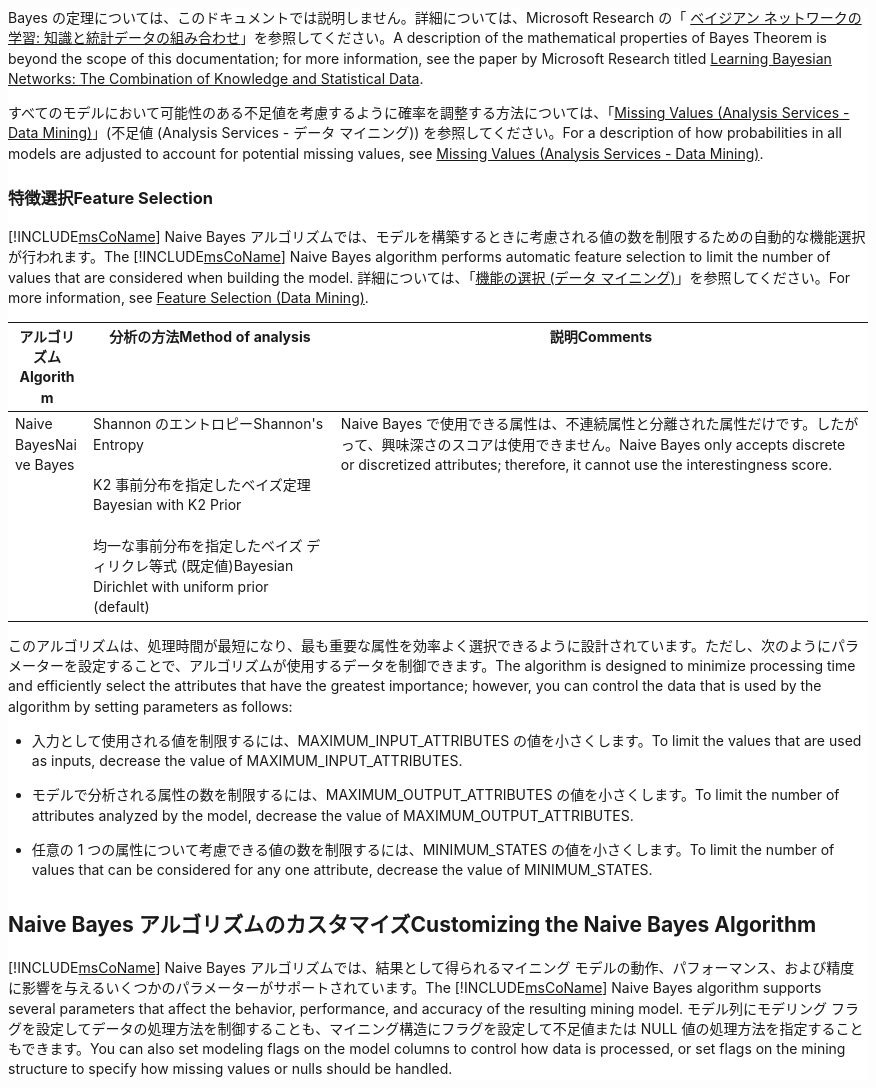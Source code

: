  <span data-ttu-id="754ff-109">Bayes の定理については、このドキュメントでは説明しません。詳細については、Microsoft Research の「 [ベイジアン ネットワークの学習: 知識と統計データの組み合わせ](https://go.microsoft.com/fwlink/?LinkId=207029)」を参照してください。</span><span class="sxs-lookup"><span data-stu-id="754ff-109">A description of the mathematical properties of Bayes Theorem is beyond the scope of this documentation; for more information, see the paper by Microsoft Research titled [Learning Bayesian Networks: The Combination of Knowledge and Statistical Data](https://go.microsoft.com/fwlink/?LinkId=207029).</span></span>  
  
 <span data-ttu-id="754ff-110">すべてのモデルにおいて可能性のある不足値を考慮するように確率を調整する方法については、「[Missing Values &#40;Analysis Services - Data Mining&#41;](missing-values-analysis-services-data-mining.md)」(不足値 &#40;Analysis Services - データ マイニング&#41;) を参照してください。</span><span class="sxs-lookup"><span data-stu-id="754ff-110">For a description of how probabilities in all models are adjusted to account for potential missing values, see [Missing Values &#40;Analysis Services - Data Mining&#41;](missing-values-analysis-services-data-mining.md).</span></span>  
  
### <a name="feature-selection"></a><span data-ttu-id="754ff-111">特徴選択</span><span class="sxs-lookup"><span data-stu-id="754ff-111">Feature Selection</span></span>  
 <span data-ttu-id="754ff-112">[!INCLUDE[msCoName](../../includes/msconame-md.md)] Naive Bayes アルゴリズムでは、モデルを構築するときに考慮される値の数を制限するための自動的な機能選択が行われます。</span><span class="sxs-lookup"><span data-stu-id="754ff-112">The [!INCLUDE[msCoName](../../includes/msconame-md.md)] Naive Bayes algorithm performs automatic feature selection to limit the number of values that are considered when building the model.</span></span> <span data-ttu-id="754ff-113">詳細については、「[機能の選択 &#40;データ マイニング&#41;](feature-selection-data-mining.md)」を参照してください。</span><span class="sxs-lookup"><span data-stu-id="754ff-113">For more information, see [Feature Selection &#40;Data Mining&#41;](feature-selection-data-mining.md).</span></span>  
  
|<span data-ttu-id="754ff-114">アルゴリズム</span><span class="sxs-lookup"><span data-stu-id="754ff-114">Algorithm</span></span>|<span data-ttu-id="754ff-115">分析の方法</span><span class="sxs-lookup"><span data-stu-id="754ff-115">Method of analysis</span></span>|<span data-ttu-id="754ff-116">説明</span><span class="sxs-lookup"><span data-stu-id="754ff-116">Comments</span></span>|  
|---------------|------------------------|--------------|  
|<span data-ttu-id="754ff-117">Naive Bayes</span><span class="sxs-lookup"><span data-stu-id="754ff-117">Naive Bayes</span></span>|<span data-ttu-id="754ff-118">Shannon のエントロピー</span><span class="sxs-lookup"><span data-stu-id="754ff-118">Shannon's Entropy</span></span><br /><br /> <span data-ttu-id="754ff-119">K2 事前分布を指定したベイズ定理</span><span class="sxs-lookup"><span data-stu-id="754ff-119">Bayesian with K2 Prior</span></span><br /><br /> <span data-ttu-id="754ff-120">均一な事前分布を指定したベイズ ディリクレ等式 (既定値)</span><span class="sxs-lookup"><span data-stu-id="754ff-120">Bayesian Dirichlet with uniform prior (default)</span></span>|<span data-ttu-id="754ff-121">Naive Bayes で使用できる属性は、不連続属性と分離された属性だけです。したがって、興味深さのスコアは使用できません。</span><span class="sxs-lookup"><span data-stu-id="754ff-121">Naive Bayes only accepts discrete or discretized attributes; therefore, it cannot use the interestingness score.</span></span>|  
  
 <span data-ttu-id="754ff-122">このアルゴリズムは、処理時間が最短になり、最も重要な属性を効率よく選択できるように設計されています。ただし、次のようにパラメーターを設定することで、アルゴリズムが使用するデータを制御できます。</span><span class="sxs-lookup"><span data-stu-id="754ff-122">The algorithm is designed to minimize processing time and efficiently select the attributes that have the greatest importance; however, you can control the data that is used by the algorithm by setting parameters as follows:</span></span>  
  
-   <span data-ttu-id="754ff-123">入力として使用される値を制限するには、MAXIMUM_INPUT_ATTRIBUTES の値を小さくします。</span><span class="sxs-lookup"><span data-stu-id="754ff-123">To limit the values that are used as inputs, decrease the value of MAXIMUM_INPUT_ATTRIBUTES.</span></span>  
  
-   <span data-ttu-id="754ff-124">モデルで分析される属性の数を制限するには、MAXIMUM_OUTPUT_ATTRIBUTES の値を小さくします。</span><span class="sxs-lookup"><span data-stu-id="754ff-124">To limit the number of attributes analyzed by the model, decrease the value of MAXIMUM_OUTPUT_ATTRIBUTES.</span></span>  
  
-   <span data-ttu-id="754ff-125">任意の 1 つの属性について考慮できる値の数を制限するには、MINIMUM_STATES の値を小さくします。</span><span class="sxs-lookup"><span data-stu-id="754ff-125">To limit the number of values that can be considered for any one attribute, decrease the value of MINIMUM_STATES.</span></span>  
  
## <a name="customizing-the-naive-bayes-algorithm"></a><span data-ttu-id="754ff-126">Naive Bayes アルゴリズムのカスタマイズ</span><span class="sxs-lookup"><span data-stu-id="754ff-126">Customizing the Naive Bayes Algorithm</span></span>  
 <span data-ttu-id="754ff-127">[!INCLUDE[msCoName](../../includes/msconame-md.md)] Naive Bayes アルゴリズムでは、結果として得られるマイニング モデルの動作、パフォーマンス、および精度に影響を与えるいくつかのパラメーターがサポートされています。</span><span class="sxs-lookup"><span data-stu-id="754ff-127">The [!INCLUDE[msCoName](../../includes/msconame-md.md)] Naive Bayes algorithm supports several parameters that affect the behavior, performance, and accuracy of the resulting mining model.</span></span> <span data-ttu-id="754ff-128">モデル列にモデリング フラグを設定してデータの処理方法を制御することも、マイニング構造にフラグを設定して不足値または NULL 値の処理方法を指定することもできます。</span><span class="sxs-lookup"><span data-stu-id="754ff-128">You can also set modeling flags on the model columns to control how data is processed, or set flags on the mining structure to specify how missing values or nulls should be handled.</span></span>  
  